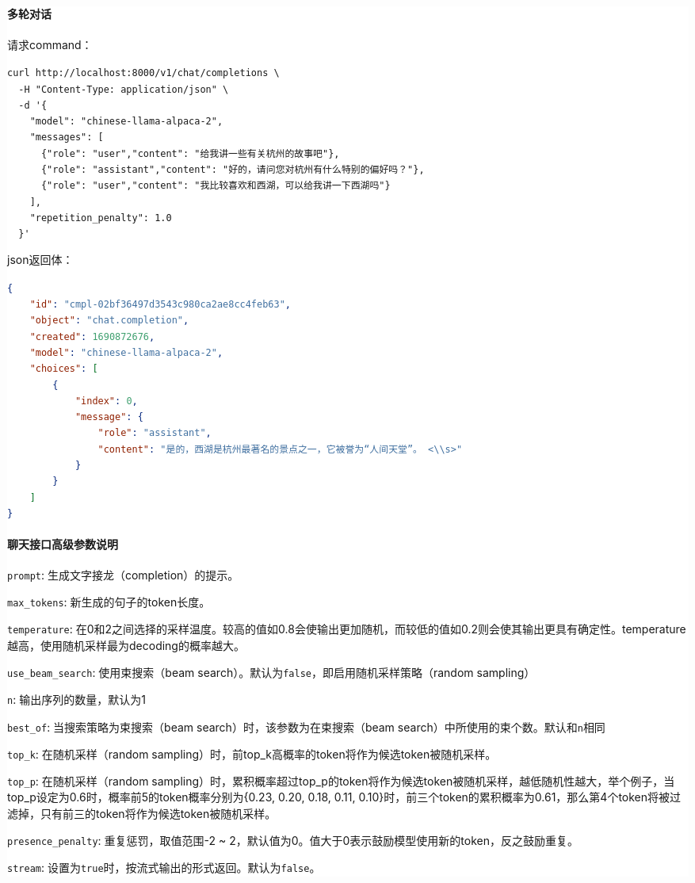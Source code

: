 #### 多轮对话

请求command：

``` shell
curl http://localhost:8000/v1/chat/completions \
  -H "Content-Type: application/json" \
  -d '{
    "model": "chinese-llama-alpaca-2",
    "messages": [
      {"role": "user","content": "给我讲一些有关杭州的故事吧"},
      {"role": "assistant","content": "好的，请问您对杭州有什么特别的偏好吗？"},
      {"role": "user","content": "我比较喜欢和西湖，可以给我讲一下西湖吗"}
    ],
    "repetition_penalty": 1.0
  }'
```

json返回体：

``` json
{
    "id": "cmpl-02bf36497d3543c980ca2ae8cc4feb63",
    "object": "chat.completion",
    "created": 1690872676,
    "model": "chinese-llama-alpaca-2",
    "choices": [
        {
            "index": 0,
            "message": {
                "role": "assistant",
                "content": "是的，西湖是杭州最著名的景点之一，它被誉为“人间天堂”。 <\\s>"
            }
        }
    ]
}
```

#### 聊天接口高级参数说明

`prompt`: 生成文字接龙（completion）的提示。

`max_tokens`: 新生成的句子的token长度。

`temperature`: 在0和2之间选择的采样温度。较高的值如0.8会使输出更加随机，而较低的值如0.2则会使其输出更具有确定性。temperature越高，使用随机采样最为decoding的概率越大。

`use_beam_search`: 使用束搜索（beam search）。默认为`false`，即启用随机采样策略（random sampling）

`n`: 输出序列的数量，默认为1

`best_of`: 当搜索策略为束搜索（beam search）时，该参数为在束搜索（beam search）中所使用的束个数。默认和`n`相同

`top_k`: 在随机采样（random sampling）时，前top_k高概率的token将作为候选token被随机采样。

`top_p`: 在随机采样（random sampling）时，累积概率超过top_p的token将作为候选token被随机采样，越低随机性越大，举个例子，当top_p设定为0.6时，概率前5的token概率分别为{0.23, 0.20, 0.18, 0.11, 0.10}时，前三个token的累积概率为0.61，那么第4个token将被过滤掉，只有前三的token将作为候选token被随机采样。

`presence_penalty`: 重复惩罚，取值范围-2 ~ 2，默认值为0。值大于0表示鼓励模型使用新的token，反之鼓励重复。

`stream`: 设置为`true`时，按流式输出的形式返回。默认为`false`。
